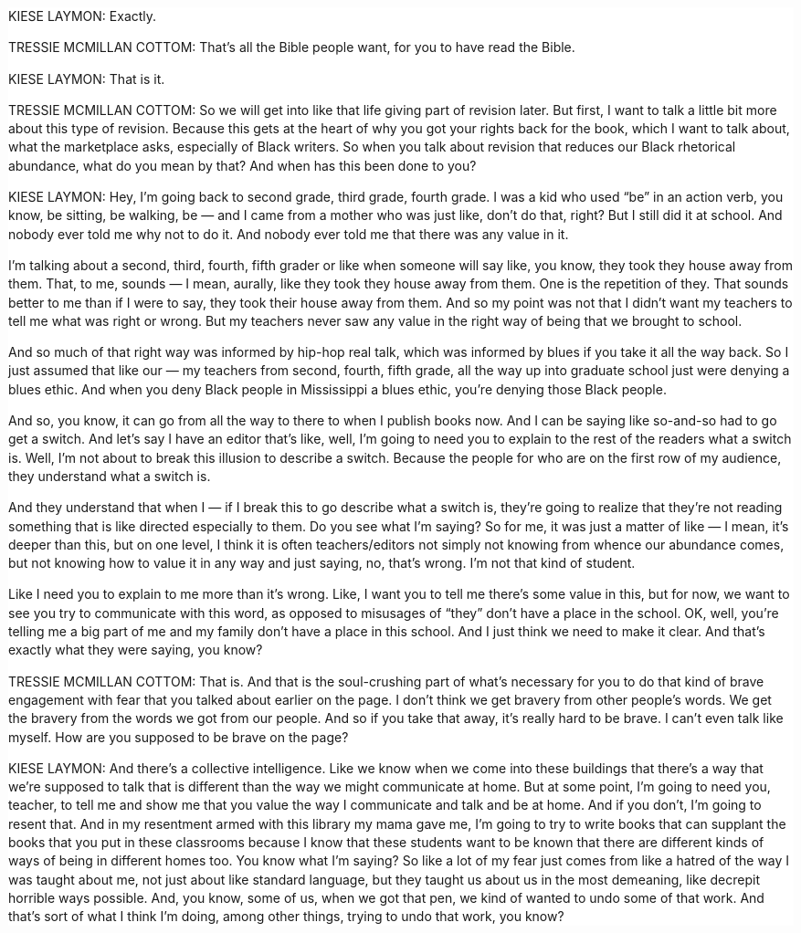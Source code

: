 KIESE LAYMON: Exactly.

TRESSIE MCMILLAN COTTOM: That’s all the Bible people want, for you to have read the Bible.

KIESE LAYMON: That is it.

TRESSIE MCMILLAN COTTOM: So we will get into like that life giving part of revision later. But first, I want to talk a little bit more about this type of revision. Because this gets at the heart of why you got your rights back for the book, which I want to talk about, what the marketplace asks, especially of Black writers. So when you talk about revision that reduces our Black rhetorical abundance, what do you mean by that? And when has this been done to you?

KIESE LAYMON: Hey, I’m going back to second grade, third grade, fourth grade. I was a kid who used “be” in an action verb, you know, be sitting, be walking, be — and I came from a mother who was just like, don’t do that, right? But I still did it at school. And nobody ever told me why not to do it. And nobody ever told me that there was any value in it.

I’m talking about a second, third, fourth, fifth grader or like when someone will say like, you know, they took they house away from them. That, to me, sounds — I mean, aurally, like they took they house away from them. One is the repetition of they. That sounds better to me than if I were to say, they took their house away from them. And so my point was not that I didn’t want my teachers to tell me what was right or wrong. But my teachers never saw any value in the right way of being that we brought to school.

And so much of that right way was informed by hip-hop real talk, which was informed by blues if you take it all the way back. So I just assumed that like our — my teachers from second, fourth, fifth grade, all the way up into graduate school just were denying a blues ethic. And when you deny Black people in Mississippi a blues ethic, you’re denying those Black people.

And so, you know, it can go from all the way to there to when I publish books now. And I can be saying like so-and-so had to go get a switch. And let’s say I have an editor that’s like, well, I’m going to need you to explain to the rest of the readers what a switch is. Well, I’m not about to break this illusion to describe a switch. Because the people for who are on the first row of my audience, they understand what a switch is.

And they understand that when I — if I break this to go describe what a switch is, they’re going to realize that they’re not reading something that is like directed especially to them. Do you see what I’m saying? So for me, it was just a matter of like — I mean, it’s deeper than this, but on one level, I think it is often teachers/editors not simply not knowing from whence our abundance comes, but not knowing how to value it in any way and just saying, no, that’s wrong. I’m not that kind of student.

Like I need you to explain to me more than it’s wrong. Like, I want you to tell me there’s some value in this, but for now, we want to see you try to communicate with this word, as opposed to misusages of “they” don’t have a place in the school. OK, well, you’re telling me a big part of me and my family don’t have a place in this school. And I just think we need to make it clear. And that’s exactly what they were saying, you know?

TRESSIE MCMILLAN COTTOM: That is. And that is the soul-crushing part of what’s necessary for you to do that kind of brave engagement with fear that you talked about earlier on the page. I don’t think we get bravery from other people’s words. We get the bravery from the words we got from our people. And so if you take that away, it’s really hard to be brave. I can’t even talk like myself. How are you supposed to be brave on the page?

KIESE LAYMON: And there’s a collective intelligence. Like we know when we come into these buildings that there’s a way that we’re supposed to talk that is different than the way we might communicate at home. But at some point, I’m going to need you, teacher, to tell me and show me that you value the way I communicate and talk and be at home. And if you don’t, I’m going to resent that. And in my resentment armed with this library my mama gave me, I’m going to try to write books that can supplant the books that you put in these classrooms because I know that these students want to be known that there are different kinds of ways of being in different homes too. You know what I’m saying? So like a lot of my fear just comes from like a hatred of the way I was taught about me, not just about like standard language, but they taught us about us in the most demeaning, like decrepit horrible ways possible. And, you know, some of us, when we got that pen, we kind of wanted to undo some of that work. And that’s sort of what I think I’m doing, among other things, trying to undo that work, you know?
